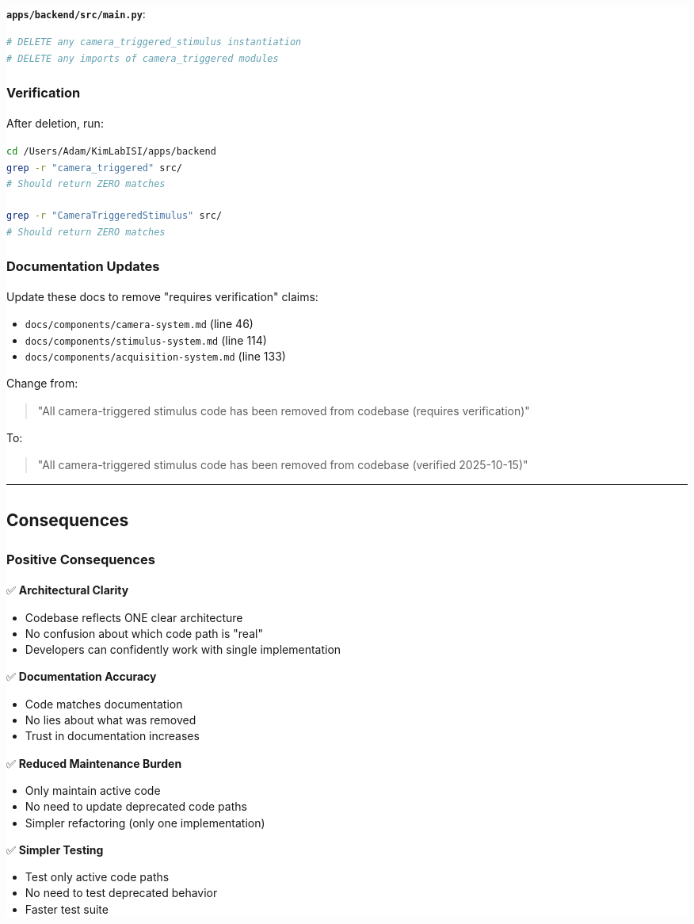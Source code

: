 **`apps/backend/src/main.py`**:
```python
# DELETE any camera_triggered_stimulus instantiation
# DELETE any imports of camera_triggered modules
```

### Verification

After deletion, run:
```bash
cd /Users/Adam/KimLabISI/apps/backend
grep -r "camera_triggered" src/
# Should return ZERO matches

grep -r "CameraTriggeredStimulus" src/
# Should return ZERO matches
```

### Documentation Updates

Update these docs to remove "requires verification" claims:
- `docs/components/camera-system.md` (line 46)
- `docs/components/stimulus-system.md` (line 114)
- `docs/components/acquisition-system.md` (line 133)

Change from:
> "All camera-triggered stimulus code has been removed from codebase (requires verification)"

To:
> "All camera-triggered stimulus code has been removed from codebase (verified 2025-10-15)"

---

## Consequences

### Positive Consequences

✅ **Architectural Clarity**
- Codebase reflects ONE clear architecture
- No confusion about which code path is "real"
- Developers can confidently work with single implementation

✅ **Documentation Accuracy**
- Code matches documentation
- No lies about what was removed
- Trust in documentation increases

✅ **Reduced Maintenance Burden**
- Only maintain active code
- No need to update deprecated code paths
- Simpler refactoring (only one implementation)

✅ **Simpler Testing**
- Test only active code paths
- No need to test deprecated behavior
- Faster test suite
